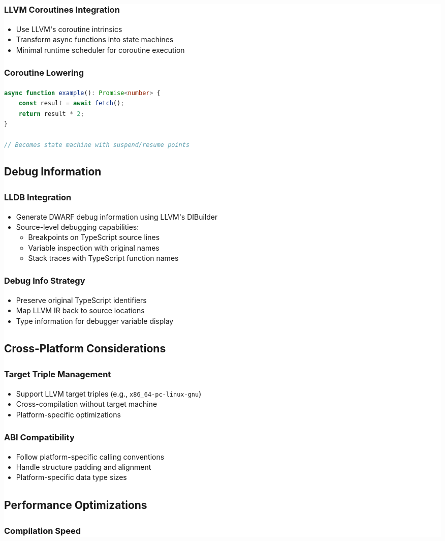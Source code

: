 ### LLVM Coroutines Integration

- Use LLVM's coroutine intrinsics
- Transform async functions into state machines
- Minimal runtime scheduler for coroutine execution

### Coroutine Lowering

```typescript
async function example(): Promise<number> {
    const result = await fetch();
    return result * 2;
}

// Becomes state machine with suspend/resume points
```

## Debug Information

### LLDB Integration

- Generate DWARF debug information using LLVM's DIBuilder
- Source-level debugging capabilities:
    - Breakpoints on TypeScript source lines
    - Variable inspection with original names
    - Stack traces with TypeScript function names

### Debug Info Strategy

- Preserve original TypeScript identifiers
- Map LLVM IR back to source locations
- Type information for debugger variable display

## Cross-Platform Considerations

### Target Triple Management

- Support LLVM target triples (e.g., `x86_64-pc-linux-gnu`)
- Cross-compilation without target machine
- Platform-specific optimizations

### ABI Compatibility

- Follow platform-specific calling conventions
- Handle structure padding and alignment
- Platform-specific data type sizes

## Performance Optimizations

### Compilation Speed
